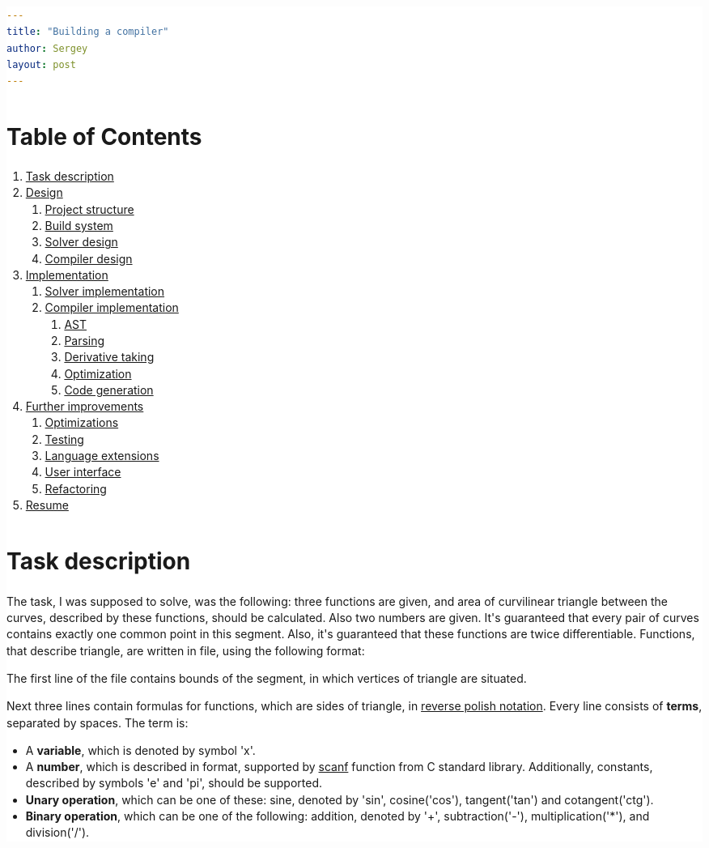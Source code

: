 ```yaml
---
title: "Building a compiler"
author: Sergey
layout: post
---
```


# Table of Contents
1. [Task description](#task-description)
2. [Design](#design)
    1. [Project structure](#project-structure)
    2. [Build system](#build-system)
    3. [Solver design](#solver-design)
    4. [Compiler design](#compiler-design)
3. [Implementation](#implementation)
    1. [Solver implementation](#solver-implementation)
    2. [Compiler implementation](#compiler-implementation)
        1. [AST](#ast)
        2. [Parsing](#parsing)
        3. [Derivative taking](#derivative-taking)
        4. [Optimization](#optimization)
        5. [Code generation](#code-generation)
4. [Further improvements](#further-improvements)
    1. [Optimizations](#optimizations)
    2. [Testing](#testing)
    3. [Language extensions](#language-extensions)
    4. [User interface](#user-interface)
    5. [Refactoring](#refactoring)
5. [Resume](#resume)



# Task description
The task, I was supposed to solve, was the following: three functions are given, and area of curvilinear triangle between the curves, described by these functions, should be calculated. Also two numbers are given. It's guaranteed that every pair of curves contains exactly one common point in this segment. Also, it's guaranteed that these functions are twice differentiable. Functions, that describe triangle, are written in file, using the following format:

The first line of the file contains bounds of the segment, in which vertices of triangle are situated.

Next three lines contain formulas for functions, which are sides of triangle, in [reverse polish notation](https://en.wikipedia.org/wiki/Reverse_Polish_notation). Every line consists of **terms**, separated by spaces. The term is:
* A **variable**, which is denoted by symbol 'x'.
* A **number**, which is described in format, supported by [scanf](http://www.cplusplus.com/reference/cstdio/scanf/) function from C standard library. Additionally, constants, described by symbols 'e' and 'pi', should be supported.
* **Unary operation**, which can be one of these: sine, denoted by 'sin', cosine('cos'), tangent('tan') and cotangent('ctg').
* **Binary operation**, which can be one of the following: addition, denoted by '+', subtraction('-'), multiplication('\*'), and division('/').
